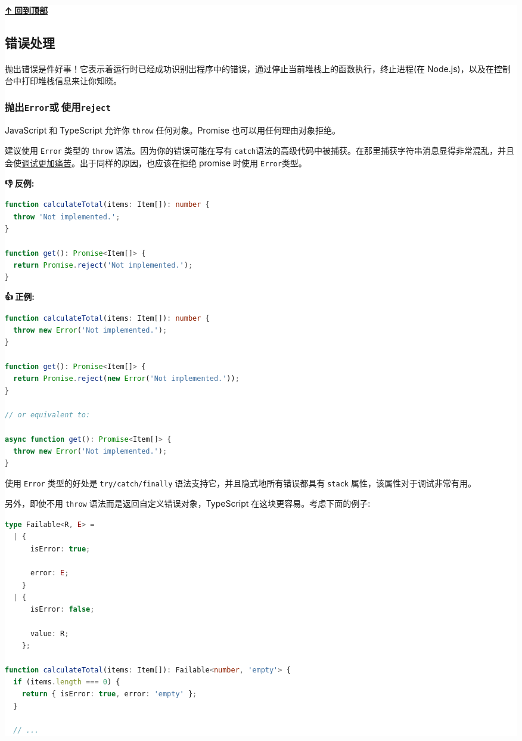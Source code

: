 **[&uarr; 回到顶部](#目录)**

## 错误处理

抛出错误是件好事！它表示着运行时已经成功识别出程序中的错误，通过停止当前堆栈上的函数执行，终止进程(在 Node.js)，以及在控制台中打印堆栈信息来让你知晓。

### 抛出`Error`或 使用`reject`

JavaScript 和 TypeScript 允许你 `throw` 任何对象。Promise 也可以用任何理由对象拒绝。

建议使用 `Error` 类型的 `throw` 语法。因为你的错误可能在写有 `catch`语法的高级代码中被捕获。在那里捕获字符串消息显得非常混乱，并且会使[调试更加痛苦](https://basarat.gitbooks.io/typescript/docs/types/exceptions.html#always-use-error)。出于同样的原因，也应该在拒绝 promise 时使用 `Error`类型。

**:-1: 反例:**

```ts
function calculateTotal(items: Item[]): number {
  throw 'Not implemented.';
}

function get(): Promise<Item[]> {
  return Promise.reject('Not implemented.');
}
```

**:+1: 正例:**

```ts
function calculateTotal(items: Item[]): number {
  throw new Error('Not implemented.');
}

function get(): Promise<Item[]> {
  return Promise.reject(new Error('Not implemented.'));
}

// or equivalent to:

async function get(): Promise<Item[]> {
  throw new Error('Not implemented.');
}
```

使用 `Error` 类型的好处是 `try/catch/finally` 语法支持它，并且隐式地所有错误都具有 `stack` 属性，该属性对于调试非常有用。

另外，即使不用 `throw` 语法而是返回自定义错误对象，TypeScript 在这块更容易。考虑下面的例子:

```ts
type Failable<R, E> =
  | {
      isError: true;

      error: E;
    }
  | {
      isError: false;

      value: R;
    };

function calculateTotal(items: Item[]): Failable<number, 'empty'> {
  if (items.length === 0) {
    return { isError: true, error: 'empty' };
  }

  // ...

```